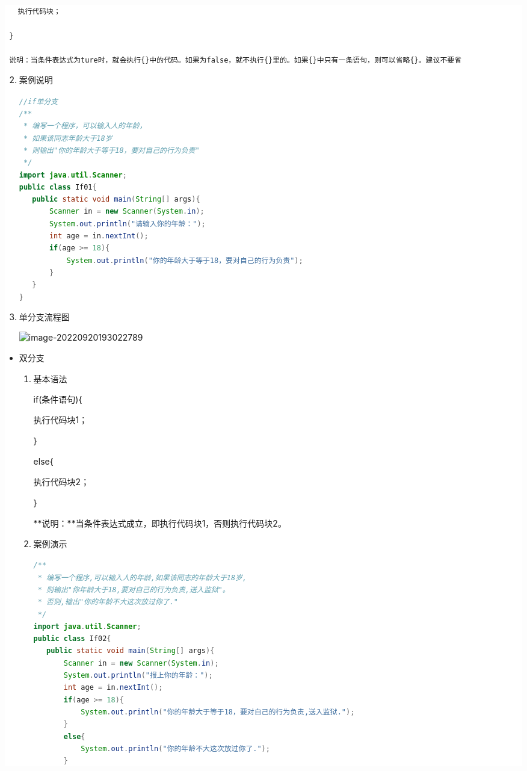      ​	执行代码块；

     }

     说明：当条件表达式为ture时，就会执行{}中的代码。如果为false，就不执行{}里的。如果{}中只有一条语句，则可以省略{}。建议不要省

  2. 案例说明

     ```java
     //if单分支
     /**
      * 编写一个程序，可以输入人的年龄，
      * 如果该同志年龄大于18岁
      * 则输出"你的年龄大于等于18，要对自己的行为负责"
      */
     import java.util.Scanner;
     public class If01{
     	public static void main(String[] args){
     		Scanner in = new Scanner(System.in);
     		System.out.println("请输入你的年龄：");
     		int age = in.nextInt();
     		if(age >= 18){
     			System.out.println("你的年龄大于等于18，要对自己的行为负责");
     		}
     	}
     }
     
     ```

  3. 单分支流程图

     ![image-20220920193022789](C:\Users\86177\AppData\Roaming\Typora\typora-user-images\image-20220920193022789.png)

- 双分支

  1. 基本语法

     if(条件语句){

     执行代码块1；

     }

     else{

     执行代码块2；

     }

     **说明：**当条件表达式成立，即执行代码块1，否则执行代码块2。

  2. 案例演示

     ```java
     /**
      * 编写一个程序,可以输入人的年龄,如果该同志的年龄大于18岁,
      * 则输出"你年龄大于18,要对自己的行为负责,送入监狱"。
      * 否则,输出"你的年龄不大这次放过你了."
      */
     import java.util.Scanner;
     public class If02{
     	public static void main(String[] args){
     		Scanner in = new Scanner(System.in);
     		System.out.println("报上你的年龄：");
     		int age = in.nextInt();
     		if(age >= 18){
     			System.out.println("你的年龄大于等于18，要对自己的行为负责,送入监狱.");
     		}
     		else{
     			System.out.println("你的年龄不大这次放过你了.");
     		}